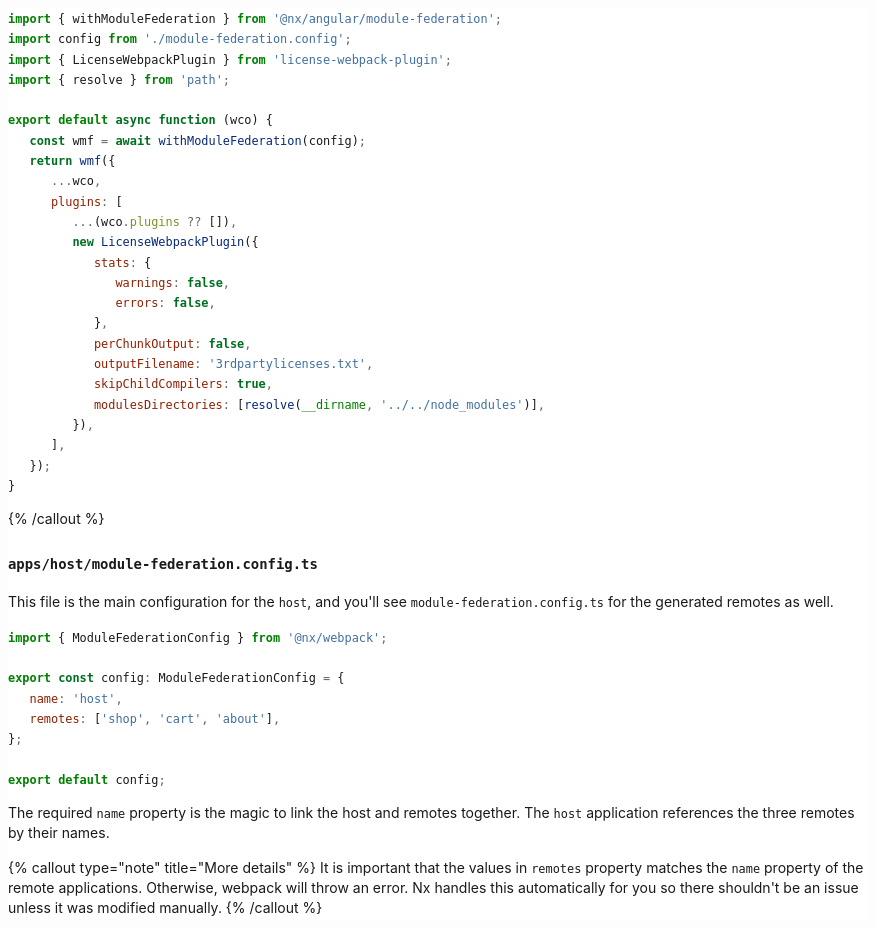 ```js
import { withModuleFederation } from '@nx/angular/module-federation';
import config from './module-federation.config';
import { LicenseWebpackPlugin } from 'license-webpack-plugin';
import { resolve } from 'path';

export default async function (wco) {
   const wmf = await withModuleFederation(config);
   return wmf({
      ...wco,
      plugins: [
         ...(wco.plugins ?? []),
         new LicenseWebpackPlugin({
            stats: {
               warnings: false,
               errors: false,
            },
            perChunkOutput: false,
            outputFilename: '3rdpartylicenses.txt',
            skipChildCompilers: true,
            modulesDirectories: [resolve(__dirname, '../../node_modules')],
         }),
      ],
   });
}
```

{% /callout %}

### `apps/host/module-federation.config.ts`

This file is the main configuration for the `host`, and you'll see `module-federation.config.ts` for the generated
remotes as well.

```javascript
import { ModuleFederationConfig } from '@nx/webpack';

export const config: ModuleFederationConfig = {
   name: 'host',
   remotes: ['shop', 'cart', 'about'],
};

export default config;
```

The required `name` property is the magic to link the host and remotes together. The `host` application references the
three remotes by their names.

{% callout type="note" title="More details" %}
It is important that the values in `remotes` property matches the `name` property of the remote applications. Otherwise,
webpack will throw an error. Nx handles this automatically for you so there shouldn't be an issue unless it was modified
manually.
{% /callout %}
